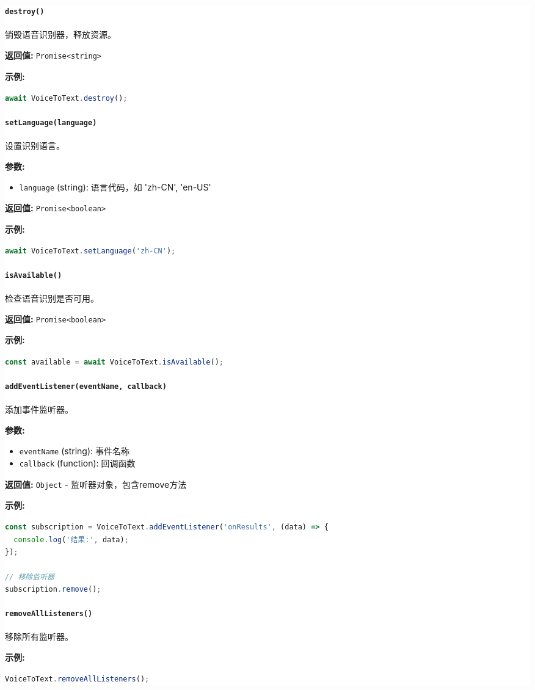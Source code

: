 #### `destroy()`
销毁语音识别器，释放资源。

**返回值:** `Promise<string>`

**示例:**
```javascript
await VoiceToText.destroy();
```

#### `setLanguage(language)`
设置识别语言。

**参数:**
- `language` (string): 语言代码，如 'zh-CN', 'en-US'

**返回值:** `Promise<boolean>`

**示例:**
```javascript
await VoiceToText.setLanguage('zh-CN');
```

#### `isAvailable()`
检查语音识别是否可用。

**返回值:** `Promise<boolean>`

**示例:**
```javascript
const available = await VoiceToText.isAvailable();
```

#### `addEventListener(eventName, callback)`
添加事件监听器。

**参数:**
- `eventName` (string): 事件名称
- `callback` (function): 回调函数

**返回值:** `Object` - 监听器对象，包含remove方法

**示例:**
```javascript
const subscription = VoiceToText.addEventListener('onResults', (data) => {
  console.log('结果:', data);
});

// 移除监听器
subscription.remove();
```

#### `removeAllListeners()`
移除所有监听器。

**示例:**
```javascript
VoiceToText.removeAllListeners();
```
